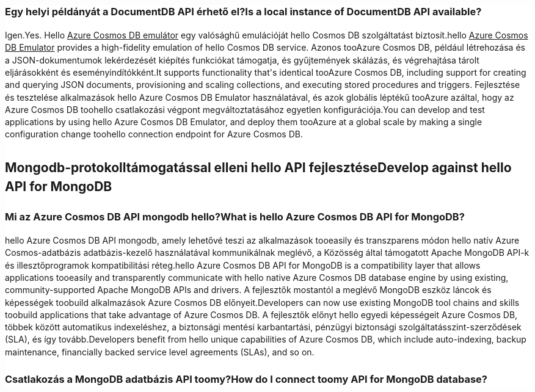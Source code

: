 ### <a name="is-a-local-instance-of-documentdb-api-available"></a><span data-ttu-id="9f586-246">Egy helyi példányát a DocumentDB API érhető el?</span><span class="sxs-lookup"><span data-stu-id="9f586-246">Is a local instance of DocumentDB API available?</span></span>
<span data-ttu-id="9f586-247">Igen.</span><span class="sxs-lookup"><span data-stu-id="9f586-247">Yes.</span></span> <span data-ttu-id="9f586-248">Hello [Azure Cosmos DB emulátor](local-emulator.md) egy valósághű emulációját hello Cosmos DB szolgáltatást biztosít.</span><span class="sxs-lookup"><span data-stu-id="9f586-248">hello [Azure Cosmos DB Emulator](local-emulator.md) provides a high-fidelity emulation of hello Cosmos DB service.</span></span> <span data-ttu-id="9f586-249">Azonos tooAzure Cosmos DB, például létrehozása és a JSON-dokumentumok lekérdezését kiépítés funkciókat támogatja, és gyűjtemények skálázás, és végrehajtása tárolt eljárásokként és eseményindítókként.</span><span class="sxs-lookup"><span data-stu-id="9f586-249">It supports functionality that's identical tooAzure Cosmos DB, including support for creating and querying JSON documents, provisioning and scaling collections, and executing stored procedures and triggers.</span></span> <span data-ttu-id="9f586-250">Fejlesztése és tesztelése alkalmazások hello Azure Cosmos DB Emulator használatával, és azok globális léptékű tooAzure azáltal, hogy az Azure Cosmos DB toohello csatlakozási végpont megváltoztatásához egyetlen konfigurációja.</span><span class="sxs-lookup"><span data-stu-id="9f586-250">You can develop and test applications by using hello Azure Cosmos DB Emulator, and deploy them tooAzure at a global scale by making a single configuration change toohello connection endpoint for Azure Cosmos DB.</span></span>

## <a name="develop-against-hello-api-for-mongodb"></a><span data-ttu-id="9f586-251">Mongodb-protokolltámogatással elleni hello API fejlesztése</span><span class="sxs-lookup"><span data-stu-id="9f586-251">Develop against hello API for MongoDB</span></span>
### <a name="what-is-hello-azure-cosmos-db-api-for-mongodb"></a><span data-ttu-id="9f586-252">Mi az Azure Cosmos DB API mongodb hello?</span><span class="sxs-lookup"><span data-stu-id="9f586-252">What is hello Azure Cosmos DB API for MongoDB?</span></span>
<span data-ttu-id="9f586-253">hello Azure Cosmos DB API mongodb, amely lehetővé teszi az alkalmazások tooeasily és transzparens módon hello natív Azure Cosmos-adatbázis adatbázis-kezelő használatával kommunikálnak meglévő, a Közösség által támogatott Apache MongoDB API-k és illesztőprogramok kompatibilitási réteg.</span><span class="sxs-lookup"><span data-stu-id="9f586-253">hello Azure Cosmos DB API for MongoDB is a compatibility layer that allows applications tooeasily and transparently communicate with hello native Azure Cosmos DB database engine by using existing, community-supported Apache MongoDB APIs and drivers.</span></span> <span data-ttu-id="9f586-254">A fejlesztők mostantól a meglévő MongoDB eszköz láncok és képességek toobuild alkalmazások Azure Cosmos DB előnyeit.</span><span class="sxs-lookup"><span data-stu-id="9f586-254">Developers can now use existing MongoDB tool chains and skills toobuild applications that take advantage of Azure Cosmos DB.</span></span> <span data-ttu-id="9f586-255">A fejlesztők előnyt hello egyedi képességeit Azure Cosmos DB, többek között automatikus indexeléshez, a biztonsági mentési karbantartási, pénzügyi biztonsági szolgáltatásszint-szerződések (SLA), és így tovább.</span><span class="sxs-lookup"><span data-stu-id="9f586-255">Developers benefit from hello unique capabilities of Azure Cosmos DB, which include auto-indexing, backup maintenance, financially backed service level agreements (SLAs), and so on.</span></span>

### <a name="how-do-i-connect-toomy-api-for-mongodb-database"></a><span data-ttu-id="9f586-256">Csatlakozás a MongoDB adatbázis API toomy?</span><span class="sxs-lookup"><span data-stu-id="9f586-256">How do I connect toomy API for MongoDB database?</span></span>